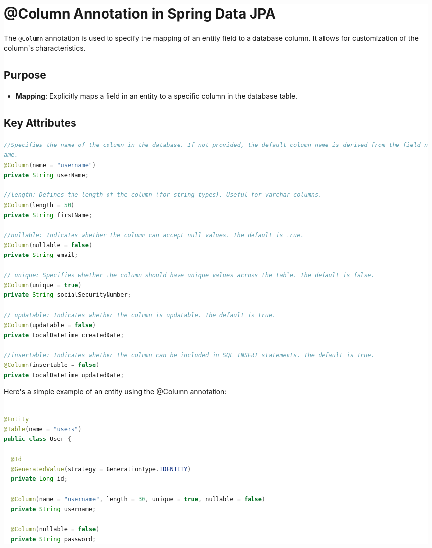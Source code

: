 ```java 


```


# @Column Annotation in Spring Data JPA

The `@Column` annotation is used to specify the mapping of an entity field to a database column. It allows for
customization of the column's characteristics.

## Purpose

- **Mapping**: Explicitly maps a field in an entity to a specific column in the database table.

## Key Attributes

   ```java
  //Specifies the name of the column in the database. If not provided, the default column name is derived from the field name.
@Column(name = "username")
private String userName;

//length: Defines the length of the column (for string types). Useful for varchar columns.
@Column(length = 50)
private String firstName;

//nullable: Indicates whether the column can accept null values. The default is true.
@Column(nullable = false)
private String email;

// unique: Specifies whether the column should have unique values across the table. The default is false.
@Column(unique = true)
private String socialSecurityNumber;

// updatable: Indicates whether the column is updatable. The default is true.
@Column(updatable = false)
private LocalDateTime createdDate;

//insertable: Indicates whether the column can be included in SQL INSERT statements. The default is true.
@Column(insertable = false)
private LocalDateTime updatedDate;

```

Here's a simple example of an entity using the @Column annotation:

```java

@Entity
@Table(name = "users")
public class User {

  @Id
  @GeneratedValue(strategy = GenerationType.IDENTITY)
  private Long id;

  @Column(name = "username", length = 30, unique = true, nullable = false)
  private String username;

  @Column(nullable = false)
  private String password;
```